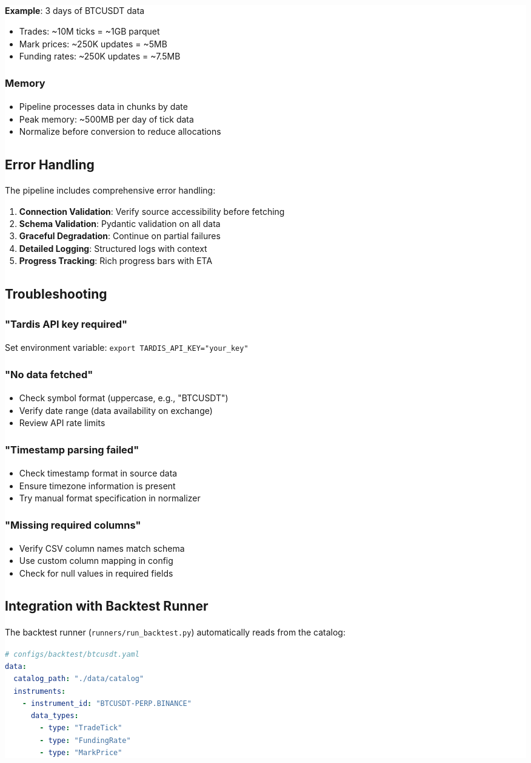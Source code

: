 **Example**: 3 days of BTCUSDT data
- Trades: ~10M ticks = ~1GB parquet
- Mark prices: ~250K updates = ~5MB
- Funding rates: ~250K updates = ~7.5MB

### Memory

- Pipeline processes data in chunks by date
- Peak memory: ~500MB per day of tick data
- Normalize before conversion to reduce allocations

## Error Handling

The pipeline includes comprehensive error handling:

1. **Connection Validation**: Verify source accessibility before fetching
2. **Schema Validation**: Pydantic validation on all data
3. **Graceful Degradation**: Continue on partial failures
4. **Detailed Logging**: Structured logs with context
5. **Progress Tracking**: Rich progress bars with ETA

## Troubleshooting

### "Tardis API key required"
Set environment variable: `export TARDIS_API_KEY="your_key"`

### "No data fetched"
- Check symbol format (uppercase, e.g., "BTCUSDT")
- Verify date range (data availability on exchange)
- Review API rate limits

### "Timestamp parsing failed"
- Check timestamp format in source data
- Ensure timezone information is present
- Try manual format specification in normalizer

### "Missing required columns"
- Verify CSV column names match schema
- Use custom column mapping in config
- Check for null values in required fields

## Integration with Backtest Runner

The backtest runner (`runners/run_backtest.py`) automatically reads from the catalog:

```yaml
# configs/backtest/btcusdt.yaml
data:
  catalog_path: "./data/catalog"
  instruments:
    - instrument_id: "BTCUSDT-PERP.BINANCE"
      data_types:
        - type: "TradeTick"
        - type: "FundingRate"
        - type: "MarkPrice"
```
